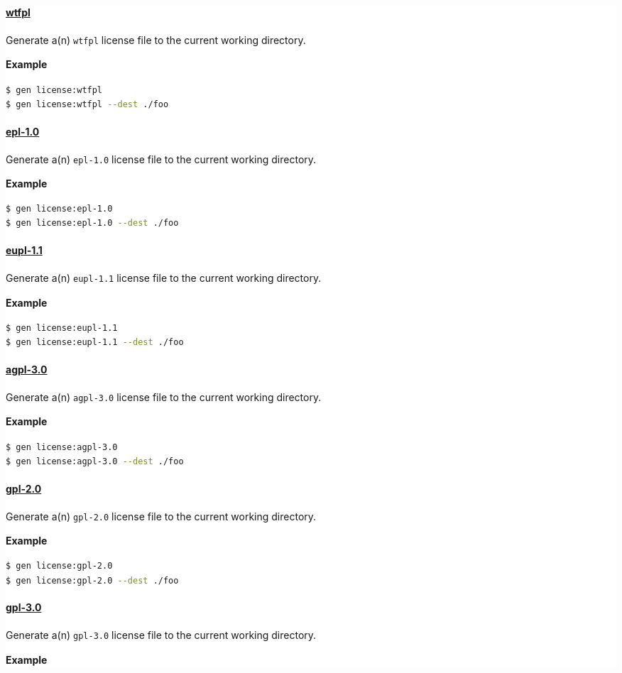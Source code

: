 #### [wtfpl](generators/tasks.js#L161)

Generate a(n) `wtfpl` license file to the current working directory.

**Example**

```sh
$ gen license:wtfpl
$ gen license:wtfpl --dest ./foo
```

#### [epl-1.0](generators/tasks.js#L177)

Generate a(n) `epl-1.0` license file to the current working directory.

**Example**

```sh
$ gen license:epl-1.0
$ gen license:epl-1.0 --dest ./foo
```

#### [eupl-1.1](generators/tasks.js#L193)

Generate a(n) `eupl-1.1` license file to the current working directory.

**Example**

```sh
$ gen license:eupl-1.1
$ gen license:eupl-1.1 --dest ./foo
```

#### [agpl-3.0](generators/tasks.js#L209)

Generate a(n) `agpl-3.0` license file to the current working directory.

**Example**

```sh
$ gen license:agpl-3.0
$ gen license:agpl-3.0 --dest ./foo
```

#### [gpl-2.0](generators/tasks.js#L225)

Generate a(n) `gpl-2.0` license file to the current working directory.

**Example**

```sh
$ gen license:gpl-2.0
$ gen license:gpl-2.0 --dest ./foo
```

#### [gpl-3.0](generators/tasks.js#L241)

Generate a(n) `gpl-3.0` license file to the current working directory.

**Example**
